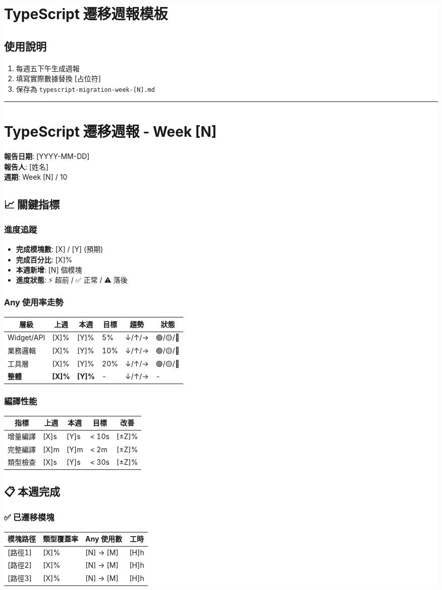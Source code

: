 # TypeScript 遷移週報模板

## 使用說明
1. 每週五下午生成週報
2. 填寫實際數據替換 [占位符]
3. 保存為 `typescript-migration-week-[N].md`

---

# TypeScript 遷移週報 - Week [N]

**報告日期**: [YYYY-MM-DD]  
**報告人**: [姓名]  
**週期**: Week [N] / 10

## 📈 關鍵指標

### 進度追蹤
- **完成模塊數**: [X] / [Y] (預期)
- **完成百分比**: [X]%
- **本週新增**: [N] 個模塊
- **進度狀態**: ⚡ 超前 / ✅ 正常 / ⚠️ 落後

### Any 使用率走勢
| 層級 | 上週 | 本週 | 目標 | 趨勢 | 狀態 |
|------|------|------|------|------|------|
| Widget/API | [X]% | [Y]% | 5% | ↓/↑/→ | 🟢/🟡/🔴 |
| 業務邏輯 | [X]% | [Y]% | 10% | ↓/↑/→ | 🟢/🟡/🔴 |
| 工具層 | [X]% | [Y]% | 20% | ↓/↑/→ | 🟢/🟡/🔴 |
| **整體** | **[X]%** | **[Y]%** | - | ↓/↑/→ | - |

### 編譯性能
| 指標 | 上週 | 本週 | 目標 | 改善 |
|------|------|------|------|------|
| 增量編譯 | [X]s | [Y]s | < 10s | [±Z]% |
| 完整編譯 | [X]m | [Y]m | < 2m | [±Z]% |
| 類型檢查 | [X]s | [Y]s | < 30s | [±Z]% |

## 📋 本週完成

### ✅ 已遷移模塊
| 模塊路徑 | 類型覆蓋率 | Any 使用數 | 工時 |
|----------|-----------|-----------|------|
| [路徑1] | [X]% | [N] → [M] | [H]h |
| [路徑2] | [X]% | [N] → [M] | [H]h |
| [路徑3] | [X]% | [N] → [M] | [H]h |
